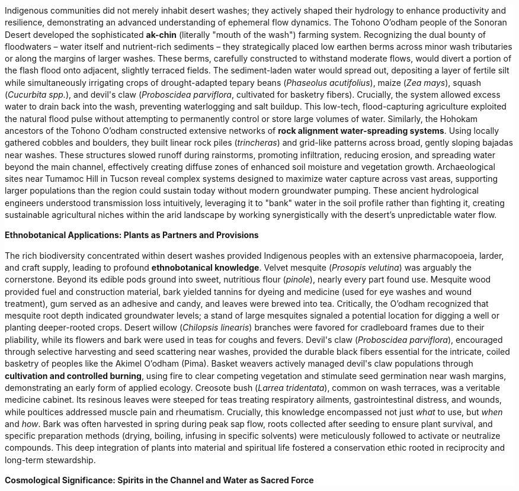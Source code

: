 Indigenous communities did not merely inhabit desert washes; they actively shaped their hydrology to enhance productivity and resilience, demonstrating an advanced understanding of ephemeral flow dynamics. The Tohono O’odham people of the Sonoran Desert developed the sophisticated **ak-chin** (literally "mouth of the wash") farming system. Recognizing the dual bounty of floodwaters – water itself and nutrient-rich sediments – they strategically placed low earthen berms across minor wash tributaries or along the margins of larger washes. These berms, carefully constructed to withstand moderate flows, would divert a portion of the flash flood onto adjacent, slightly terraced fields. The sediment-laden water would spread out, depositing a layer of fertile silt while simultaneously irrigating crops of drought-adapted tepary beans (*Phaseolus acutifolius*), maize (*Zea mays*), squash (*Cucurbita spp.*), and devil's claw (*Proboscidea parviflora*, cultivated for basketry fibers). Crucially, the system allowed excess water to drain back into the wash, preventing waterlogging and salt buildup. This low-tech, flood-capturing agriculture exploited the natural flood pulse without attempting to permanently control or store large volumes of water. Similarly, the Hohokam ancestors of the Tohono O’odham constructed extensive networks of **rock alignment water-spreading systems**. Using locally gathered cobbles and boulders, they built linear rock piles (*trincheras*) and grid-like patterns across broad, gently sloping bajadas near washes. These structures slowed runoff during rainstorms, promoting infiltration, reducing erosion, and spreading water beyond the main channel, effectively creating diffuse zones of enhanced soil moisture and vegetation growth. Archaeological sites near Tumamoc Hill in Tucson reveal complex systems designed to maximize water capture across vast areas, supporting larger populations than the region could sustain today without modern groundwater pumping. These ancient hydrological engineers understood transmission loss intuitively, leveraging it to "bank" water in the soil profile rather than fighting it, creating sustainable agricultural niches within the arid landscape by working synergistically with the desert’s unpredictable water flow.

**Ethnobotanical Applications: Plants as Partners and Provisions**

The rich biodiversity concentrated within desert washes provided Indigenous peoples with an extensive pharmacopoeia, larder, and craft supply, leading to profound **ethnobotanical knowledge**. Velvet mesquite (*Prosopis velutina*) was arguably the cornerstone. Beyond its edible pods ground into sweet, nutritious flour (*pinole*), nearly every part found use. Mesquite wood provided fuel and construction material, bark yielded tannins for dyeing and medicine (used for eye washes and wound treatment), gum served as an adhesive and candy, and leaves were brewed into tea. Critically, the O’odham recognized that mesquite root depth indicated groundwater levels; a stand of large mesquites signaled a potential location for digging a well or planting deeper-rooted crops. Desert willow (*Chilopsis linearis*) branches were favored for cradleboard frames due to their pliability, while its flowers and bark were used in teas for coughs and fevers. Devil's claw (*Proboscidea parviflora*), encouraged through selective harvesting and seed scattering near washes, provided the durable black fibers essential for the intricate, coiled basketry of peoples like the Akimel O’odham (Pima). Basket weavers actively managed devil's claw populations through **cultivation and controlled burning**, using fire to clear competing vegetation and stimulate seed germination near wash margins, demonstrating an early form of applied ecology. Creosote bush (*Larrea tridentata*), common on wash terraces, was a veritable medicine cabinet. Its resinous leaves were steeped for teas treating respiratory ailments, gastrointestinal distress, and wounds, while poultices addressed muscle pain and rheumatism. Crucially, this knowledge encompassed not just *what* to use, but *when* and *how*. Bark was often harvested in spring during peak sap flow, roots collected after seeding to ensure plant survival, and specific preparation methods (drying, boiling, infusing in specific solvents) were meticulously followed to activate or neutralize compounds. This deep integration of plants into material and spiritual life fostered a conservation ethic rooted in reciprocity and long-term stewardship.

**Cosmological Significance: Spirits in the Channel and Water as Sacred Force**
